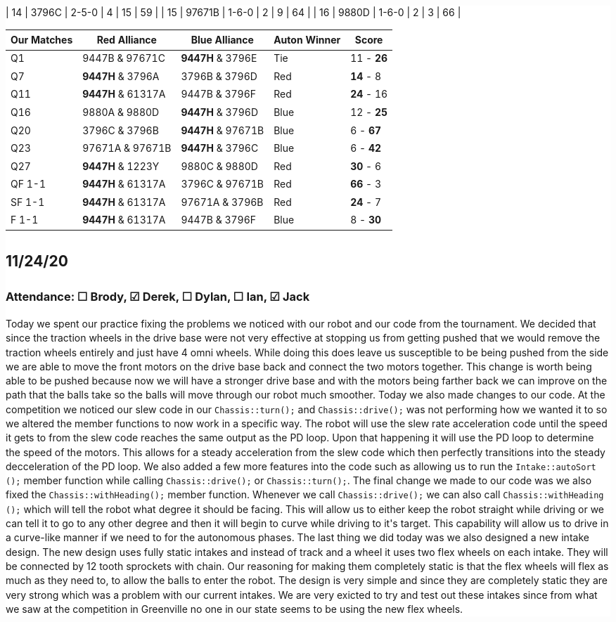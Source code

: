 | 14   | 3796C       | 2-5-0 | 4  | 15 | 59 |
| 15   | 97671B      | 1-6-0 | 2  | 9  | 64 |
| 16   | 9880D       | 1-6-0 | 2  | 3  | 66 |

| Our Matches | Red Alliance    | Blue Alliance  | Auton Winner | Score   |
|-------------|-----------------|----------------|--------------|---------|
| Q1          | 9447B & 97671C  | **9447H** & 3796E  | Tie          | 11 - **26** |
| Q7          | **9447H** & 3796A   | 3796B & 3796D  | Red          | **14** - 8  |
| Q11         | **9447H** & 61317A  | 9447B & 3796F  | Red          | **24** - 16  |
| Q16         | 9880A & 9880D   | **9447H** & 3796D  | Blue         | 12 - **25** |
| Q20         | 3796C & 3796B   | **9447H** & 97671B | Blue         | 6 - **67**  |
| Q23         | 97671A & 97671B | **9447H** & 3796C  | Blue         | 6 - **42**  |
| Q27         | **9447H** & 1223Y   | 9880C & 9880D  | Red          | **30** - 6  |
| QF 1-1      | **9447H** & 61317A  | 3796C & 97671B | Red          | **66** - 3  |
| SF 1-1      | **9447H** & 61317A  | 97671A & 3796B | Red          | **24** - 7  |
| F 1-1       | **9447H** & 61317A  | 9447B & 3796F  | Blue         | 8 - **30**  |

## 11/24/20
### Attendance: &#9744; Brody, &#9745; Derek, &#9744; Dylan, &#9744; Ian, &#9745; Jack
Today we spent our practice fixing the problems we noticed with our robot and our code from the tournament. We decided that since the traction wheels in the drive base were not very effective at stopping us from getting pushed that we would remove the traction wheels entirely and just have 4 omni wheels. While doing this does leave us susceptible to be being pushed from the side we are able to move the front motors on the drive base back and connect the two motors together. This change is worth being able to be pushed because now we will have a stronger drive base and with the motors being farther back we can improve on the path that the balls take so the balls will move through our robot much smoother. Today we also made changes to our code. At the competition we noticed our slew code in our `Chassis::turn();` and `Chassis::drive();` was not performing how we wanted it to so we altered the member functions to now work in a specific way. The robot will use the slew rate acceleration code until the speed it gets to from the slew code reaches the same output as the PD loop. Upon that happening it will use the PD loop to determine the speed of the motors. This allows for a steady acceleration from the slew code which then perfectly transitions into the steady decceleration of the PD loop. We also added a few more features into the code such as allowing us to run the `Intake::autoSort();` member function while calling `Chassis::drive();` or `Chassis::turn();`. The final change we made to our code was we also fixed the `Chassis::withHeading();` member function. Whenever we call `Chassis::drive();` we can also call `Chassis::withHeading();` which will tell the robot what degree it should be facing. This will allow us to either keep the robot straight while driving or we can tell it to go to any other degree and then it will begin to curve while driving to it's target. This capability will allow us to drive in a curve-like manner if we need to for the autonomous phases. The last thing we did today was we also designed a new intake design. The new design uses fully static intakes and instead of track and a wheel it uses two flex wheels on each intake. They will be connected by 12 tooth sprockets with chain. Our reasoning for making them completely static is that the flex wheels will flex as much as they need to, to allow the balls to enter the robot. The design is very simple and since they are completely static they are very strong which was a problem with our current intakes. We are very exicted to try and test out these intakes since from what we saw at the competition in Greenville no one in our state seems to be using the new flex wheels.
